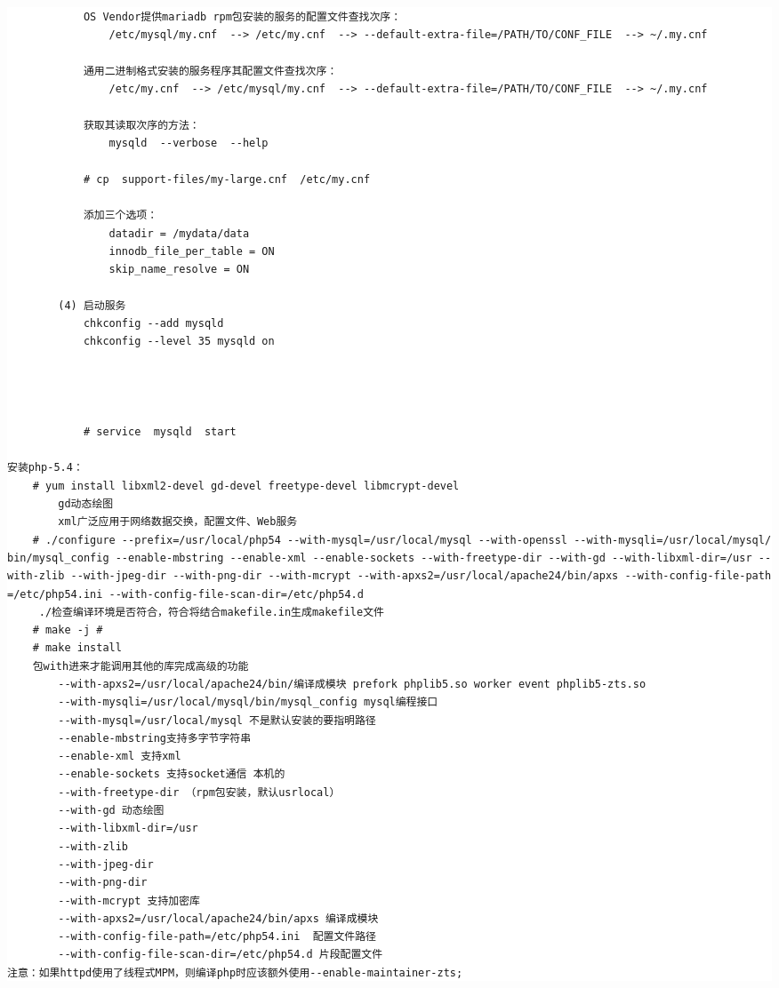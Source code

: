 				OS Vendor提供mariadb rpm包安装的服务的配置文件查找次序：
					/etc/mysql/my.cnf  --> /etc/my.cnf  --> --default-extra-file=/PATH/TO/CONF_FILE  --> ~/.my.cnf
					
				通用二进制格式安装的服务程序其配置文件查找次序：
					/etc/my.cnf  --> /etc/mysql/my.cnf  --> --default-extra-file=/PATH/TO/CONF_FILE  --> ~/.my.cnf
					
				获取其读取次序的方法：
					mysqld  --verbose  --help
					
				# cp  support-files/my-large.cnf  /etc/my.cnf
				
				添加三个选项：
					datadir = /mydata/data
					innodb_file_per_table = ON
					skip_name_resolve = ON
					
			(4) 启动服务
				chkconfig --add mysqld
				chkconfig --level 35 mysqld on




				# service  mysqld  start
	
	安装php-5.4：
		# yum install libxml2-devel gd-devel freetype-devel libmcrypt-devel
			gd动态绘图
			xml广泛应用于网络数据交换，配置文件、Web服务
		# ./configure --prefix=/usr/local/php54 --with-mysql=/usr/local/mysql --with-openssl --with-mysqli=/usr/local/mysql/bin/mysql_config --enable-mbstring --enable-xml --enable-sockets --with-freetype-dir --with-gd --with-libxml-dir=/usr --with-zlib --with-jpeg-dir --with-png-dir --with-mcrypt --with-apxs2=/usr/local/apache24/bin/apxs --with-config-file-path=/etc/php54.ini --with-config-file-scan-dir=/etc/php54.d
		 ./检查编译环境是否符合，符合将结合makefile.in生成makefile文件
		# make -j #
		# make install
		包with进来才能调用其他的库完成高级的功能
			--with-apxs2=/usr/local/apache24/bin/编译成模块 prefork phplib5.so worker event phplib5-zts.so
		    --with-mysqli=/usr/local/mysql/bin/mysql_config mysql编程接口
			--with-mysql=/usr/local/mysql 不是默认安装的要指明路径
			--enable-mbstring支持多字节字符串
			--enable-xml 支持xml
			--enable-sockets 支持socket通信 本机的
			--with-freetype-dir （rpm包安装，默认usrlocal）
			--with-gd 动态绘图
			--with-libxml-dir=/usr 
			--with-zlib 
			--with-jpeg-dir 
			--with-png-dir 
			--with-mcrypt 支持加密库
			--with-apxs2=/usr/local/apache24/bin/apxs 编译成模块
			--with-config-file-path=/etc/php54.ini 	配置文件路径
			--with-config-file-scan-dir=/etc/php54.d 片段配置文件
	注意：如果httpd使用了线程式MPM，则编译php时应该额外使用--enable-maintainer-zts; 
	